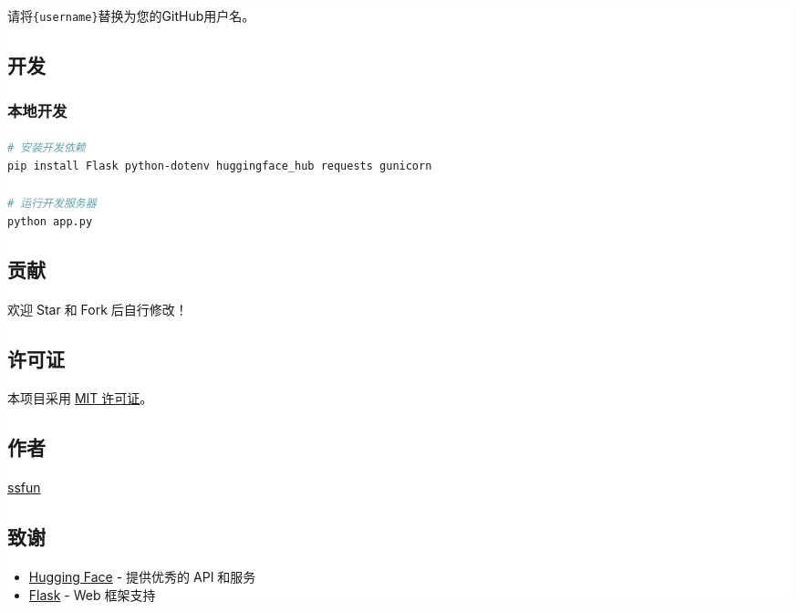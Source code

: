 请将`{username}`替换为您的GitHub用户名。

## 开发

### 本地开发
```bash
# 安装开发依赖
pip install Flask python-dotenv huggingface_hub requests gunicorn

# 运行开发服务器
python app.py
```

## 贡献

欢迎 Star 和 Fork 后自行修改！

## 许可证

本项目采用 [MIT 许可证](https://opensource.org/license/mit)。

## 作者

[ssfun](https://github.com/ssfun)

## 致谢

- [Hugging Face](https://huggingface.co/) - 提供优秀的 API 和服务
- [Flask](https://flask.palletsprojects.com/) - Web 框架支持
